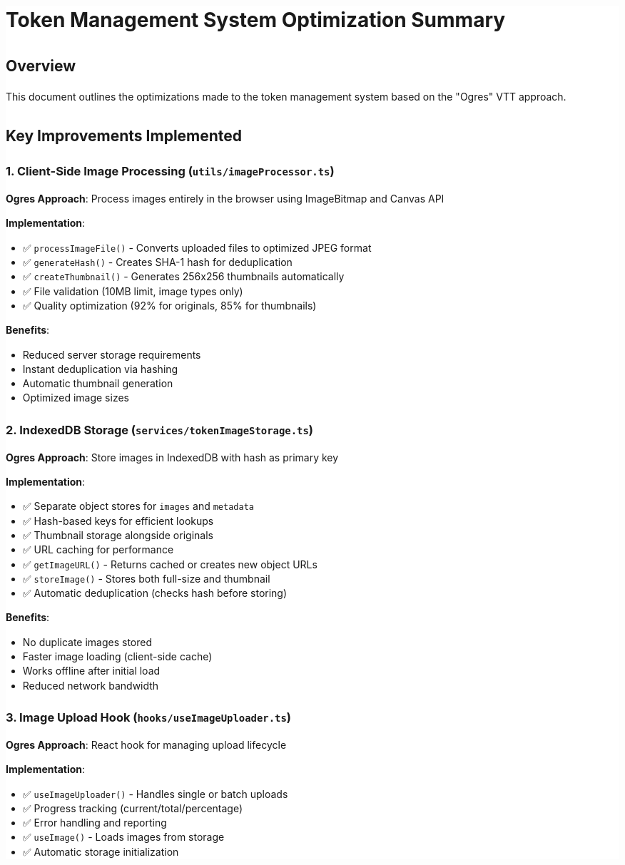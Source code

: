 # Token Management System Optimization Summary

## Overview
This document outlines the optimizations made to the token management system based on the "Ogres" VTT approach.

## Key Improvements Implemented

### 1. Client-Side Image Processing (`utils/imageProcessor.ts`)
**Ogres Approach**: Process images entirely in the browser using ImageBitmap and Canvas API

**Implementation**:
- ✅ `processImageFile()` - Converts uploaded files to optimized JPEG format
- ✅ `generateHash()` - Creates SHA-1 hash for deduplication
- ✅ `createThumbnail()` - Generates 256x256 thumbnails automatically
- ✅ File validation (10MB limit, image types only)
- ✅ Quality optimization (92% for originals, 85% for thumbnails)

**Benefits**:
- Reduced server storage requirements
- Instant deduplication via hashing
- Automatic thumbnail generation
- Optimized image sizes

### 2. IndexedDB Storage (`services/tokenImageStorage.ts`)
**Ogres Approach**: Store images in IndexedDB with hash as primary key

**Implementation**:
- ✅ Separate object stores for `images` and `metadata`
- ✅ Hash-based keys for efficient lookups
- ✅ Thumbnail storage alongside originals
- ✅ URL caching for performance
- ✅ `getImageURL()` - Returns cached or creates new object URLs
- ✅ `storeImage()` - Stores both full-size and thumbnail
- ✅ Automatic deduplication (checks hash before storing)

**Benefits**:
- No duplicate images stored
- Faster image loading (client-side cache)
- Works offline after initial load
- Reduced network bandwidth

### 3. Image Upload Hook (`hooks/useImageUploader.ts`)
**Ogres Approach**: React hook for managing upload lifecycle

**Implementation**:
- ✅ `useImageUploader()` - Handles single or batch uploads
- ✅ Progress tracking (current/total/percentage)
- ✅ Error handling and reporting
- ✅ `useImage()` - Loads images from storage
- ✅ Automatic storage initialization
